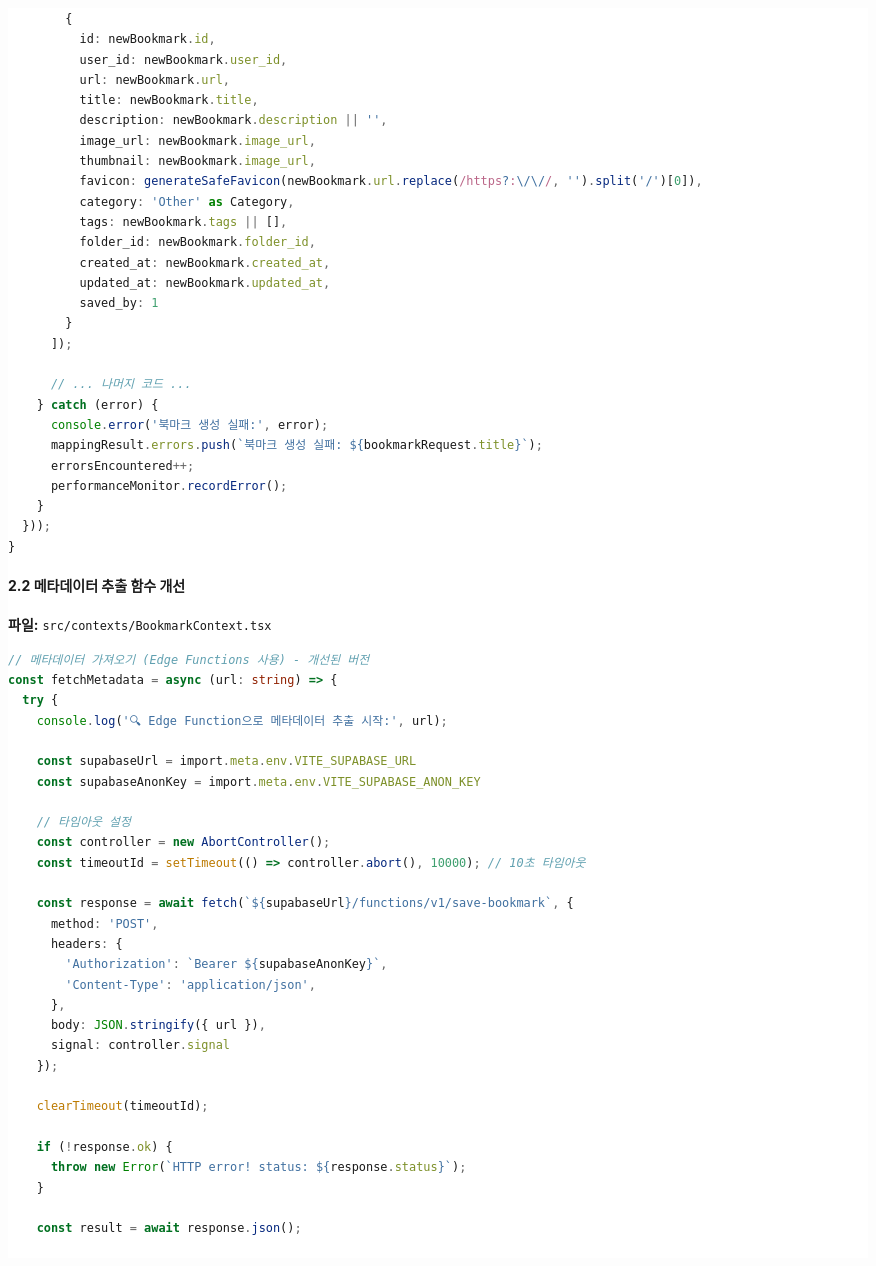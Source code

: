 ```typescript
        {
          id: newBookmark.id,
          user_id: newBookmark.user_id,
          url: newBookmark.url,
          title: newBookmark.title,
          description: newBookmark.description || '',
          image_url: newBookmark.image_url,
          thumbnail: newBookmark.image_url,
          favicon: generateSafeFavicon(newBookmark.url.replace(/https?:\/\//, '').split('/')[0]),
          category: 'Other' as Category,
          tags: newBookmark.tags || [],
          folder_id: newBookmark.folder_id,
          created_at: newBookmark.created_at,
          updated_at: newBookmark.updated_at,
          saved_by: 1
        }
      ]);

      // ... 나머지 코드 ...
    } catch (error) {
      console.error('북마크 생성 실패:', error);
      mappingResult.errors.push(`북마크 생성 실패: ${bookmarkRequest.title}`);
      errorsEncountered++;
      performanceMonitor.recordError();
    }
  }));
}
```

#### 2.2 메타데이터 추출 함수 개선

**파일:** `src/contexts/BookmarkContext.tsx`

```typescript
// 메타데이터 가져오기 (Edge Functions 사용) - 개선된 버전
const fetchMetadata = async (url: string) => {
  try {
    console.log('🔍 Edge Function으로 메타데이터 추출 시작:', url);
    
    const supabaseUrl = import.meta.env.VITE_SUPABASE_URL
    const supabaseAnonKey = import.meta.env.VITE_SUPABASE_ANON_KEY
    
    // 타임아웃 설정
    const controller = new AbortController();
    const timeoutId = setTimeout(() => controller.abort(), 10000); // 10초 타임아웃
    
    const response = await fetch(`${supabaseUrl}/functions/v1/save-bookmark`, {
      method: 'POST',
      headers: {
        'Authorization': `Bearer ${supabaseAnonKey}`,
        'Content-Type': 'application/json',
      },
      body: JSON.stringify({ url }),
      signal: controller.signal
    });

    clearTimeout(timeoutId);

    if (!response.ok) {
      throw new Error(`HTTP error! status: ${response.status}`);
    }

    const result = await response.json();
    
```
